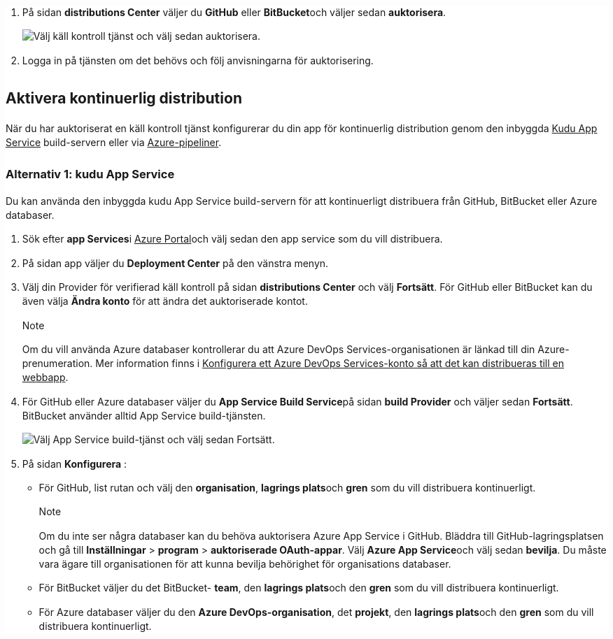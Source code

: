 1. På sidan **distributions Center** väljer du **GitHub** eller **BitBucket**och väljer sedan **auktorisera**. 
   
   ![Välj käll kontroll tjänst och välj sedan auktorisera.](media/app-service-continuous-deployment/github-choose-source.png)
   
1. Logga in på tjänsten om det behövs och följ anvisningarna för auktorisering. 

## <a name="enable-continuous-deployment"></a>Aktivera kontinuerlig distribution 

När du har auktoriserat en käll kontroll tjänst konfigurerar du din app för kontinuerlig distribution genom den inbyggda [Kudu App Service](#option-1-kudu-app-service) build-servern eller via [Azure-pipeliner](#option-2-azure-pipelines). 

### <a name="option-1-kudu-app-service"></a>Alternativ 1: kudu App Service

Du kan använda den inbyggda kudu App Service build-servern för att kontinuerligt distribuera från GitHub, BitBucket eller Azure databaser. 

1. Sök efter **app Services**i [Azure Portal](https://portal.azure.com)och välj sedan den app service som du vill distribuera. 
   
1. På sidan app väljer du **Deployment Center** på den vänstra menyn.
   
1. Välj din Provider för verifierad käll kontroll på sidan **distributions Center** och välj **Fortsätt**. För GitHub eller BitBucket kan du även välja **Ändra konto** för att ändra det auktoriserade kontot. 
   
   > [!NOTE]
   > Om du vill använda Azure databaser kontrollerar du att Azure DevOps Services-organisationen är länkad till din Azure-prenumeration. Mer information finns i [Konfigurera ett Azure DevOps Services-konto så att det kan distribueras till en webbapp](/azure/devops/pipelines/apps/cd/deploy-webdeploy-webapps?view=azure-devops).
   
1. För GitHub eller Azure databaser väljer du **App Service Build Service**på sidan **build Provider** och väljer sedan **Fortsätt**. BitBucket använder alltid App Service build-tjänsten.
   
   ![Välj App Service build-tjänst och välj sedan Fortsätt.](media/app-service-continuous-deployment/choose-kudu.png)
   
1. På sidan **Konfigurera** :
   
   - För GitHub, list rutan och välj den **organisation**, **lagrings plats**och **gren** som du vill distribuera kontinuerligt.
     
     > [!NOTE]
     > Om du inte ser några databaser kan du behöva auktorisera Azure App Service i GitHub. Bläddra till GitHub-lagringsplatsen och gå till **Inställningar**  >  **program**  >  **auktoriserade OAuth-appar**. Välj **Azure App Service**och välj sedan **bevilja**. Du måste vara ägare till organisationen för att kunna bevilja behörighet för organisations databaser.
     
   - För BitBucket väljer du det BitBucket- **team**, den **lagrings plats**och den **gren** som du vill distribuera kontinuerligt.
     
   - För Azure databaser väljer du den **Azure DevOps-organisation**, det **projekt**, den **lagrings plats**och den **gren** som du vill distribuera kontinuerligt.
     

[Skapa en repo (GitHub)]: https://help.github.com/articles/create-a-repo
[Skapa en repo (BitBucket)]: https://confluence.atlassian.com/get-started-with-bitbucket/create-a-repository-861178559.html
[Skapa en ny git-lagrings platsen (Azure-databaser)]: /azure/devops/repos/git/creatingrepo